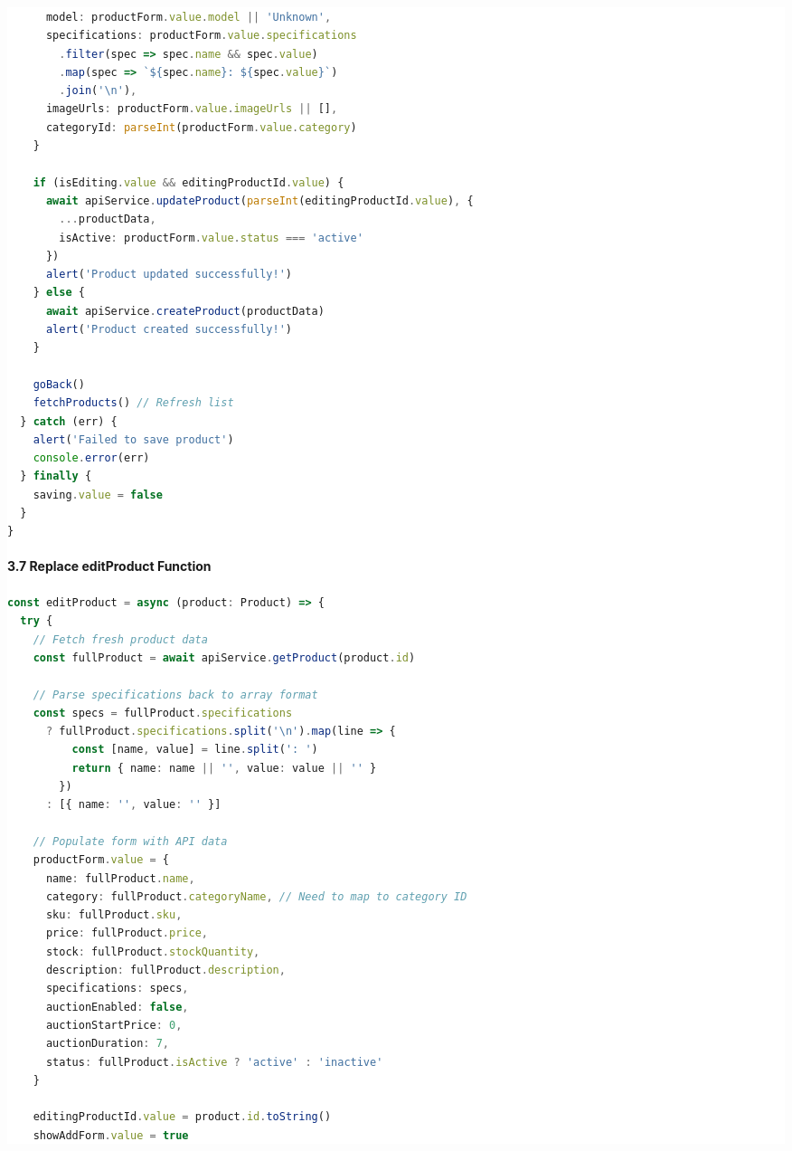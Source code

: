 ```typescript
      model: productForm.value.model || 'Unknown',
      specifications: productForm.value.specifications
        .filter(spec => spec.name && spec.value)
        .map(spec => `${spec.name}: ${spec.value}`)
        .join('\n'),
      imageUrls: productForm.value.imageUrls || [],
      categoryId: parseInt(productForm.value.category)
    }
    
    if (isEditing.value && editingProductId.value) {
      await apiService.updateProduct(parseInt(editingProductId.value), {
        ...productData,
        isActive: productForm.value.status === 'active'
      })
      alert('Product updated successfully!')
    } else {
      await apiService.createProduct(productData)
      alert('Product created successfully!')
    }
    
    goBack()
    fetchProducts() // Refresh list
  } catch (err) {
    alert('Failed to save product')
    console.error(err)
  } finally {
    saving.value = false
  }
}
```

#### 3.7 Replace editProduct Function
```typescript
const editProduct = async (product: Product) => {
  try {
    // Fetch fresh product data
    const fullProduct = await apiService.getProduct(product.id)
    
    // Parse specifications back to array format
    const specs = fullProduct.specifications 
      ? fullProduct.specifications.split('\n').map(line => {
          const [name, value] = line.split(': ')
          return { name: name || '', value: value || '' }
        })
      : [{ name: '', value: '' }]
    
    // Populate form with API data
    productForm.value = {
      name: fullProduct.name,
      category: fullProduct.categoryName, // Need to map to category ID
      sku: fullProduct.sku,
      price: fullProduct.price,
      stock: fullProduct.stockQuantity,
      description: fullProduct.description,
      specifications: specs,
      auctionEnabled: false,
      auctionStartPrice: 0,
      auctionDuration: 7,
      status: fullProduct.isActive ? 'active' : 'inactive'
    }
    
    editingProductId.value = product.id.toString()
    showAddForm.value = true
```